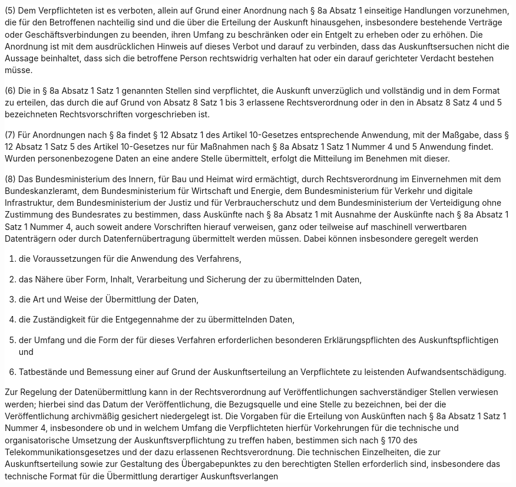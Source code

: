 (5) Dem Verpflichteten ist es verboten, allein auf Grund einer
Anordnung nach § 8a Absatz 1 einseitige Handlungen vorzunehmen, die
für den Betroffenen nachteilig sind und die über die Erteilung der
Auskunft hinausgehen, insbesondere bestehende Verträge oder
Geschäftsverbindungen zu beenden, ihren Umfang zu beschränken oder ein
Entgelt zu erheben oder zu erhöhen. Die Anordnung ist mit dem
ausdrücklichen Hinweis auf dieses Verbot und darauf zu verbinden, dass
das Auskunftsersuchen nicht die Aussage beinhaltet, dass sich die
betroffene Person rechtswidrig verhalten hat oder ein darauf
gerichteter Verdacht bestehen müsse.

(6) Die in § 8a Absatz 1 Satz 1 genannten Stellen sind verpflichtet,
die Auskunft unverzüglich und vollständig und in dem Format zu
erteilen, das durch die auf Grund von Absatz 8 Satz 1 bis 3 erlassene
Rechtsverordnung oder in den in Absatz 8 Satz 4 und 5 bezeichneten
Rechtsvorschriften vorgeschrieben ist.

(7) Für Anordnungen nach § 8a findet § 12 Absatz 1 des Artikel
10-Gesetzes entsprechende Anwendung, mit der Maßgabe, dass § 12 Absatz
1 Satz 5 des Artikel 10-Gesetzes nur für Maßnahmen nach § 8a Absatz 1
Satz 1 Nummer 4 und 5 Anwendung findet. Wurden personenbezogene Daten
an eine andere Stelle übermittelt, erfolgt die Mitteilung im Benehmen
mit dieser.

(8) Das Bundesministerium des Innern, für Bau und Heimat wird
ermächtigt, durch Rechtsverordnung im Einvernehmen mit dem
Bundeskanzleramt, dem Bundesministerium für Wirtschaft und Energie,
dem Bundesministerium für Verkehr und digitale Infrastruktur, dem
Bundesministerium der Justiz und für Verbraucherschutz und dem
Bundesministerium der Verteidigung ohne Zustimmung des Bundesrates zu
bestimmen, dass Auskünfte nach § 8a Absatz 1 mit Ausnahme der
Auskünfte nach § 8a Absatz 1 Satz 1 Nummer 4, auch soweit andere
Vorschriften hierauf verweisen, ganz oder teilweise auf maschinell
verwertbaren Datenträgern oder durch Datenfernübertragung übermittelt
werden müssen. Dabei können insbesondere geregelt werden

1.  die Voraussetzungen für die Anwendung des Verfahrens,


2.  das Nähere über Form, Inhalt, Verarbeitung und Sicherung der zu
    übermittelnden Daten,


3.  die Art und Weise der Übermittlung der Daten,


4.  die Zuständigkeit für die Entgegennahme der zu übermittelnden Daten,


5.  der Umfang und die Form der für dieses Verfahren erforderlichen
    besonderen Erklärungspflichten des Auskunftspflichtigen und


6.  Tatbestände und Bemessung einer auf Grund der Auskunftserteilung an
    Verpflichtete zu leistenden Aufwandsentschädigung.



Zur Regelung der Datenübermittlung kann in der Rechtsverordnung auf
Veröffentlichungen sachverständiger Stellen verwiesen werden; hierbei
sind das Datum der Veröffentlichung, die Bezugsquelle und eine Stelle
zu bezeichnen, bei der die Veröffentlichung archivmäßig gesichert
niedergelegt ist. Die Vorgaben für die Erteilung von Auskünften nach §
8a Absatz 1 Satz 1 Nummer 4, insbesondere ob und in welchem Umfang die
Verpflichteten hierfür Vorkehrungen für die technische und
organisatorische Umsetzung der Auskunftsverpflichtung zu treffen
haben, bestimmen sich nach § 170 des Telekommunikationsgesetzes und
der dazu erlassenen Rechtsverordnung. Die technischen Einzelheiten,
die zur Auskunftserteilung sowie zur Gestaltung des Übergabepunktes zu
den berechtigten Stellen erforderlich sind, insbesondere das
technische Format für die Übermittlung derartiger Auskunftsverlangen